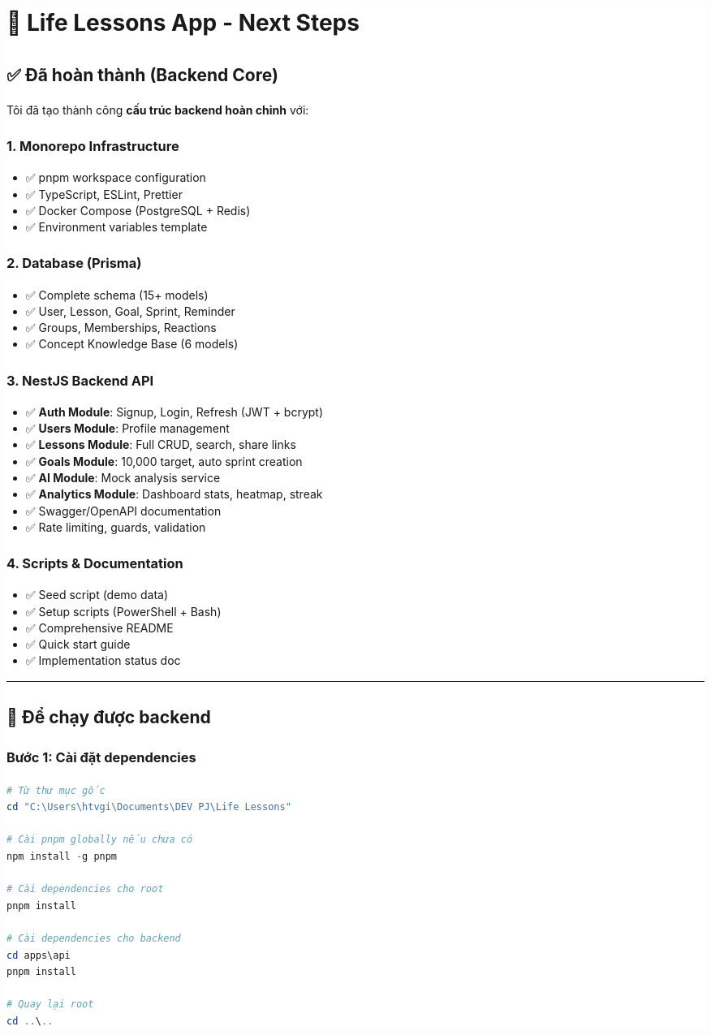 # 🎉 Life Lessons App - Next Steps

## ✅ Đã hoàn thành (Backend Core)

Tôi đã tạo thành công **cấu trúc backend hoàn chỉnh** với:

### 1. Monorepo Infrastructure
- ✅ pnpm workspace configuration
- ✅ TypeScript, ESLint, Prettier
- ✅ Docker Compose (PostgreSQL + Redis)
- ✅ Environment variables template

### 2. Database (Prisma)
- ✅ Complete schema (15+ models)
- ✅ User, Lesson, Goal, Sprint, Reminder
- ✅ Groups, Memberships, Reactions
- ✅ Concept Knowledge Base (6 models)

### 3. NestJS Backend API
- ✅ **Auth Module**: Signup, Login, Refresh (JWT + bcrypt)
- ✅ **Users Module**: Profile management
- ✅ **Lessons Module**: Full CRUD, search, share links
- ✅ **Goals Module**: 10,000 target, auto sprint creation
- ✅ **AI Module**: Mock analysis service
- ✅ **Analytics Module**: Dashboard stats, heatmap, streak
- ✅ Swagger/OpenAPI documentation
- ✅ Rate limiting, guards, validation

### 4. Scripts & Documentation
- ✅ Seed script (demo data)
- ✅ Setup scripts (PowerShell + Bash)
- ✅ Comprehensive README
- ✅ Quick start guide
- ✅ Implementation status doc

---

## 🚀 Để chạy được backend

### Bước 1: Cài đặt dependencies

```powershell
# Từ thư mục gốc
cd "C:\Users\htvgi\Documents\DEV PJ\Life Lessons"

# Cài pnpm globally nếu chưa có
npm install -g pnpm

# Cài dependencies cho root
pnpm install

# Cài dependencies cho backend
cd apps\api
pnpm install

# Quay lại root
cd ..\..
```
